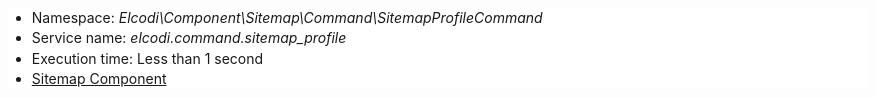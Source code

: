 * Namespace: *Elcodi\Component\Sitemap\Command\SitemapProfileCommand*
* Service name: *elcodi.command.sitemap_profile*
* Execution time: Less than 1 second
* [Sitemap Component](http://elcodi.io/docs/component/sitemap/)